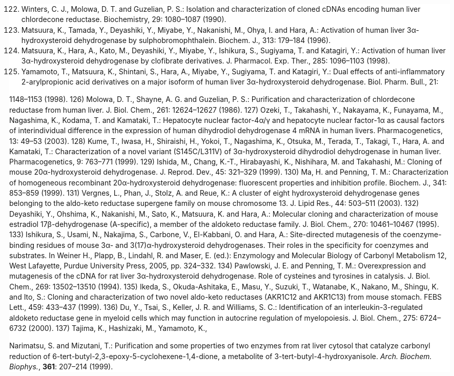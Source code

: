 122) Winters, C. J., Molowa, D. T. and Guzelian, P. S.: Isolation and characterization of cloned cDNAs encoding human liver chlordecone reductase. Biochemistry, 29: 1080–1087 (1990).
123) Matsuura, K., Tamada, Y., Deyashiki, Y., Miyabe, Y., Nakanishi, M., Ohya, I. and Hara, A.: Activation of human liver 3α-hydroxysteroid dehydrogenase by sulphobromophthalein. Biochem. J., 313: 179–184 (1996).
124) Matsuura, K., Hara, A., Kato, M., Deyashiki, Y., Miyabe, Y., Ishikura, S., Sugiyama, T. and Katagiri, Y.: Activation of human liver 3α-hydroxysteroid dehydrogenase by clofibrate derivatives. J. Pharmacol. Exp. Ther., 285: 1096–1103 (1998).
125) Yamamoto, T., Matsuura, K., Shintani, S., Hara, A., Miyabe, Y., Sugiyama, T. and Katagiri, Y.: Dual effects of anti-inflammatory 2-arylpropionic acid derivatives on a major isoform of human liver 3α-hydroxysteroid dehydrogenase. Biol. Pharm. Bull., 21:

1148–1153 (1998).
126) Molowa, D. T., Shayne, A. G. and Guzelian, P. S.: Purification and characterization of chlordecone reductase from human liver. J. Biol. Chem., 261: 12624–12627 (1986).
127) Ozeki, T., Takahashi, Y., Nakayama, K., Funayama, M., Nagashima, K., Kodama, T. and Kamataki, T.: Hepatocyte nuclear factor-4α/γ and hepatocyte nuclear factor-1α as causal factors of interindividual difference in the expression of human dihydrodiol dehydrogenase 4 mRNA in human livers. Pharmacogenetics, 13: 49–53 (2003).
128) Kume, T., Iwasa, H., Shiraishi, H., Yokoi, T., Nagashima, K., Otsuka, M., Terada, T., Takagi, T., Hara, A. and Kamataki, T.: Characterization of a novel variant (S145C/L311V) of 3α-hydroxysteroid dihydrodiol dehydrogenase in human liver. Pharmacogenetics, 9: 763–771 (1999).
129) Ishida, M., Chang, K.-T., Hirabayashi, K., Nishihara, M. and Takahashi, M.: Cloning of mouse 20α-hydroxysteroid dehydrogenase. J. Reprod. Dev., 45: 321–329 (1999).
130) Ma, H. and Penning, T. M.: Characterization of homogeneous recombinant 20α-hydroxysteroid dehydrogenase: fluorescent properties and inhibition profile. Biochem. J., 341: 853–859 (1999).
131) Vergnes, L., Phan, J., Stolz, A. and Reue, K.: A cluster of eight hydroxysteroid dehydrogenase genes belonging to the aldo-keto reductase supergene family on mouse chromosome 13. J. Lipid Res., 44: 503–511 (2003).
132) Deyashiki, Y., Ohshima, K., Nakanishi, M., Sato, K., Matsuura, K. and Hara, A.: Molecular cloning and characterization of mouse estradiol 17β-dehydrogenase (A-specific), a member of the aldoketo reductase family. J. Biol. Chem., 270: 10461–10467 (1995).
133) Ishikura, S., Usami, N., Nakajima, S., Carbone, V., El-Kabbani, O. and Hara, A.: Site-directed mutagenesis of the coenzyme-binding residues of mouse 3α- and 3(17)α-hydroxysteroid dehydrogenases. Their roles in the specificity for coenzymes and substrates. In Weiner H., Plapp, B., Lindahl, R. and Maser, E. (ed.): Enzymology and Molecular Biology of Carbonyl Metabolism 12, West Lafayette, Purdue University Press, 2005, pp. 324–332.
134) Pawlowski, J. E. and Penning, T. M.: Overexpression and mutagenesis of the cDNA for rat liver 3α-hydroxysteroid dehydrogenase. Role of cysteines and tyrosines in catalysis. J. Biol. Chem., 269: 13502–13510 (1994).
135) Ikeda, S., Okuda-Ashitaka, E., Masu, Y., Suzuki, T., Watanabe, K., Nakano, M., Shingu, K. and Ito, S.: Cloning and characterization of two novel aldo-keto reductases (AKR1C12 and AKR1C13) from mouse stomach. FEBS Lett., 459: 433–437 (1999).
136) Du, Y., Tsai, S., Keller, J. R. and Williams, S. C.: Identification of an interleukin-3-regulated aldoketo reductase gene in myeloid cells which may function in autocrine regulation of myelopoiesis. J. Biol. Chem., 275: 6724–6732 (2000).
137) Tajima, K., Hashizaki, M., Yamamoto, K.,

Narimatsu, S. and Mizutani, T.: Purification and some properties of two enzymes from rat liver cytosol that catalyze carbonyl reduction of 6-tert-butyl-2,3-epoxy-5-cyclohexene-1,4-dione, a metabolite of 3-tert-butyl-4-hydroxyanisole. *Arch. Biochem. Biophys.*, **361**: 207–214 (1999).
